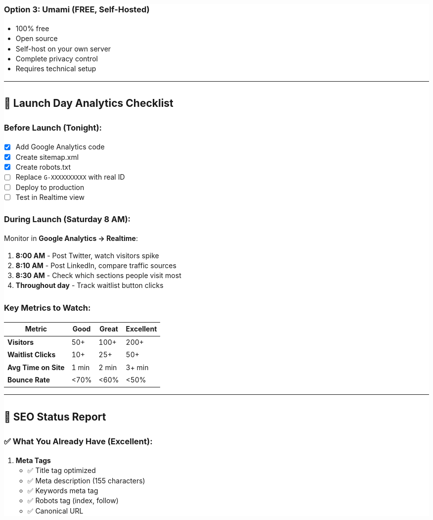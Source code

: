 ### Option 3: Umami (FREE, Self-Hosted)

- 100% free
- Open source
- Self-host on your own server
- Complete privacy control
- Requires technical setup

---

## 🎯 Launch Day Analytics Checklist

### Before Launch (Tonight):

- [x] Add Google Analytics code
- [x] Create sitemap.xml
- [x] Create robots.txt
- [ ] Replace `G-XXXXXXXXXX` with real ID
- [ ] Deploy to production
- [ ] Test in Realtime view

### During Launch (Saturday 8 AM):

Monitor in **Google Analytics → Realtime**:

1. **8:00 AM** - Post Twitter, watch visitors spike
2. **8:10 AM** - Post LinkedIn, compare traffic sources
3. **8:30 AM** - Check which sections people visit most
4. **Throughout day** - Track waitlist button clicks

### Key Metrics to Watch:

| Metric | Good | Great | Excellent |
|--------|------|-------|-----------|
| **Visitors** | 50+ | 100+ | 200+ |
| **Waitlist Clicks** | 10+ | 25+ | 50+ |
| **Avg Time on Site** | 1 min | 2 min | 3+ min |
| **Bounce Rate** | <70% | <60% | <50% |

---

## 🔎 SEO Status Report

### ✅ What You Already Have (Excellent):

1. **Meta Tags**
   - ✅ Title tag optimized
   - ✅ Meta description (155 characters)
   - ✅ Keywords meta tag
   - ✅ Robots tag (index, follow)
   - ✅ Canonical URL
